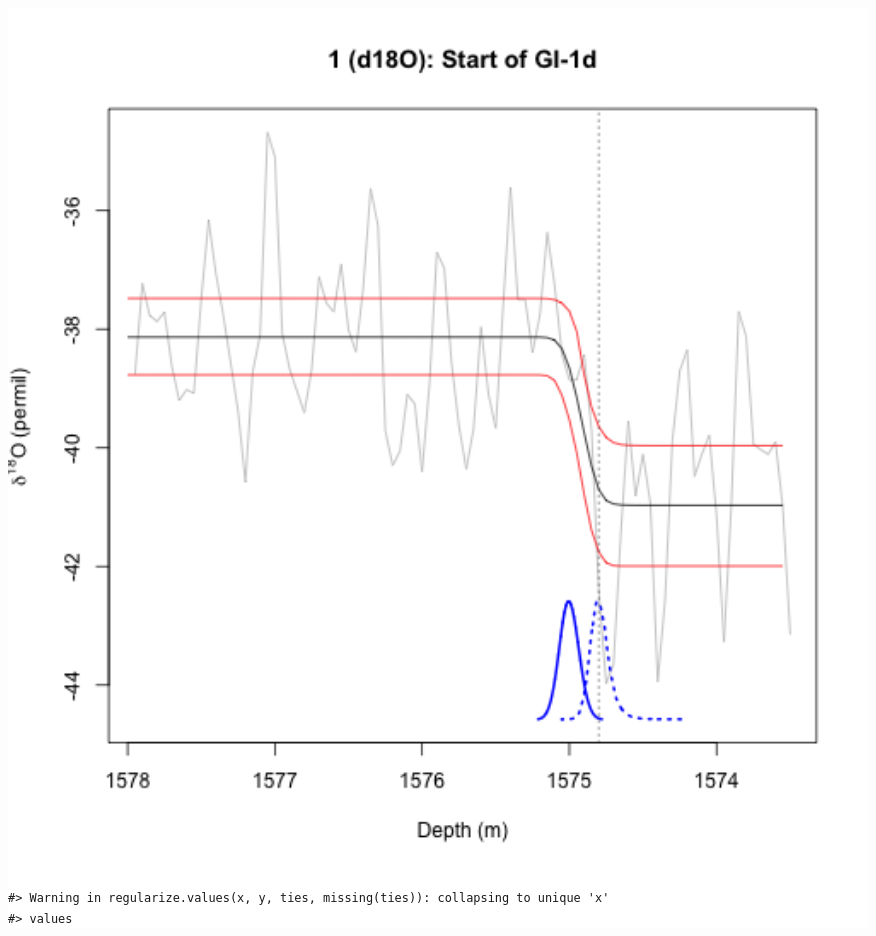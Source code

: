<img src="man/figures/reproduce/myrvollnilsen2022/results-events_all-1.png" title="plot of chunk events_all" alt="plot of chunk events_all" width="100%" />

```
#> Warning in regularize.values(x, y, ties, missing(ties)): collapsing to unique 'x'
#> values
```
